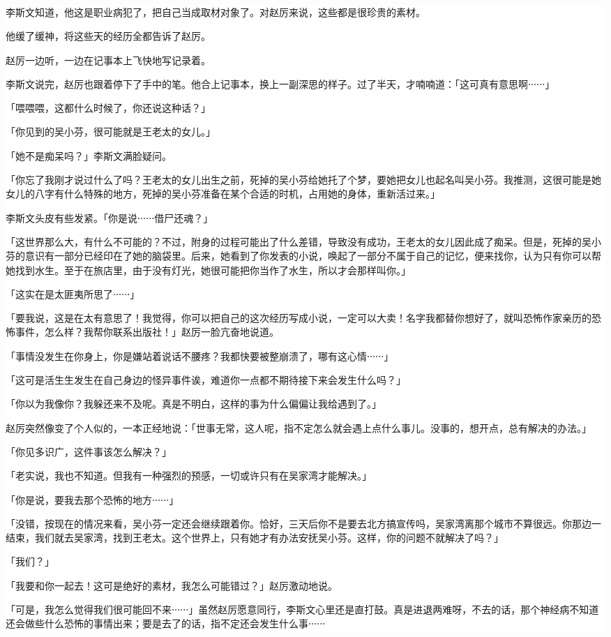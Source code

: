 
李斯文知道，他这是职业病犯了，把自己当成取材对象了。对赵厉来说，这些都是很珍贵的素材。


他缓了缓神，将这些天的经历全都告诉了赵厉。


赵厉一边听，一边在记事本上飞快地写记录着。


李斯文说完，赵厉也跟着停下了手中的笔。他合上记事本，换上一副深思的样子。过了半天，才喃喃道：「这可真有意思啊······」


「喂喂喂，这都什么时候了，你还说这种话？」


「你见到的吴小芬，很可能就是王老太的女儿。」


「她不是痴呆吗？」李斯文满脸疑问。


「你忘了我刚才说过什么了吗？王老太的女儿出生之前，死掉的吴小芬给她托了个梦，要她把女儿也起名叫吴小芬。我推测，这很可能是她女儿的八字有什么特殊的地方，死掉的吴小芬准备在某个合适的时机，占用她的身体，重新活过来。」


李斯文头皮有些发紧。「你是说······借尸还魂？」


「这世界那么大，有什么不可能的？不过，附身的过程可能出了什么差错，导致没有成功，王老太的女儿因此成了痴呆。但是，死掉的吴小芬的意识有一部分已经印在了她的脑袋里。后来，她看到了你发表的小说，唤起了一部分不属于自己的记忆，便来找你，认为只有你可以帮她找到水生。至于在旅店里，由于没有灯光，她很可能把你当作了水生，所以才会那样叫你。」


「这实在是太匪夷所思了······」


「要我说，这是在太有意思了！我觉得，你可以把自己的这次经历写成小说，一定可以大卖！名字我都替你想好了，就叫恐怖作家亲历的恐怖事件，怎么样？我帮你联系出版社！」赵厉一脸亢奋地说道。


「事情没发生在你身上，你是嫌站着说话不腰疼？我都快要被整崩溃了，哪有这心情······」


「这可是活生生发生在自己身边的怪异事件诶，难道你一点都不期待接下来会发生什么吗？」


「你以为我像你？我躲还来不及呢。真是不明白，这样的事为什么偏偏让我给遇到了。」


赵厉突然像变了个人似的，一本正经地说：「世事无常，这人呢，指不定怎么就会遇上点什么事儿。没事的，想开点，总有解决的办法。」


「你见多识广，这件事该怎么解决？」


「老实说，我也不知道。但我有一种强烈的预感，一切或许只有在吴家湾才能解决。」


「你是说，要我去那个恐怖的地方······」


「没错，按现在的情况来看，吴小芬一定还会继续跟着你。恰好，三天后你不是要去北方搞宣传吗，吴家湾离那个城市不算很远。你那边一结束，我们就去吴家湾，找到王老太。这个世界上，只有她才有办法安抚吴小芬。这样，你的问题不就解决了吗？」


「我们？」


「我要和你一起去！这可是绝好的素材，我怎么可能错过？」赵厉激动地说。


「可是，我怎么觉得我们很可能回不来······」虽然赵厉愿意同行，李斯文心里还是直打鼓。真是进退两难呀，不去的话，那个神经病不知道还会做些什么恐怖的事情出来；要是去了的话，指不定还会发生什么事······
